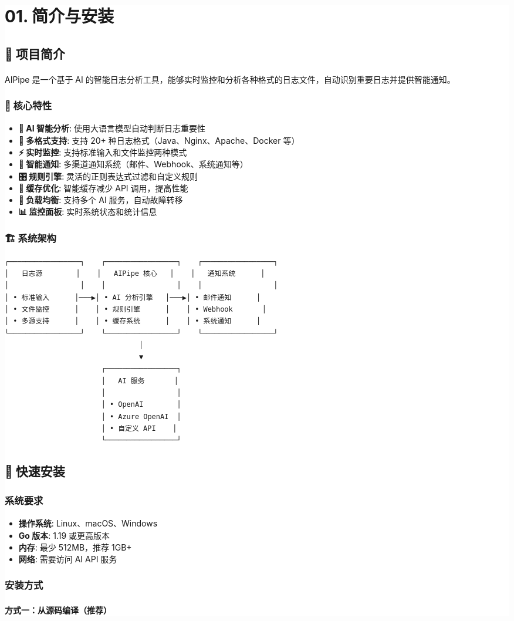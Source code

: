 # 01. 简介与安装

## 📖 项目简介

AIPipe 是一个基于 AI 的智能日志分析工具，能够实时监控和分析各种格式的日志文件，自动识别重要日志并提供智能通知。

### 🎯 核心特性

- **🤖 AI 智能分析**: 使用大语言模型自动判断日志重要性
- **📁 多格式支持**: 支持 20+ 种日志格式（Java、Nginx、Apache、Docker 等）
- **⚡ 实时监控**: 支持标准输入和文件监控两种模式
- **🔔 智能通知**: 多渠道通知系统（邮件、Webhook、系统通知等）
- **🎛️ 规则引擎**: 灵活的正则表达式过滤和自定义规则
- **💾 缓存优化**: 智能缓存减少 API 调用，提高性能
- **🔄 负载均衡**: 支持多个 AI 服务，自动故障转移
- **📊 监控面板**: 实时系统状态和统计信息

### 🏗️ 系统架构

```
┌─────────────────┐    ┌─────────────────┐    ┌─────────────────┐
│   日志源        │    │   AIPipe 核心   │    │   通知系统      │
│                 │    │                 │    │                 │
│ • 标准输入      │───▶│ • AI 分析引擎   │───▶│ • 邮件通知      │
│ • 文件监控      │    │ • 规则引擎      │    │ • Webhook       │
│ • 多源支持      │    │ • 缓存系统      │    │ • 系统通知      │
└─────────────────┘    └─────────────────┘    └─────────────────┘
                                │
                                ▼
                       ┌─────────────────┐
                       │   AI 服务       │
                       │                 │
                       │ • OpenAI        │
                       │ • Azure OpenAI  │
                       │ • 自定义 API    │
                       └─────────────────┘
```

## 🚀 快速安装

### 系统要求

- **操作系统**: Linux、macOS、Windows
- **Go 版本**: 1.19 或更高版本
- **内存**: 最少 512MB，推荐 1GB+
- **网络**: 需要访问 AI API 服务

### 安装方式

#### 方式一：从源码编译（推荐）
